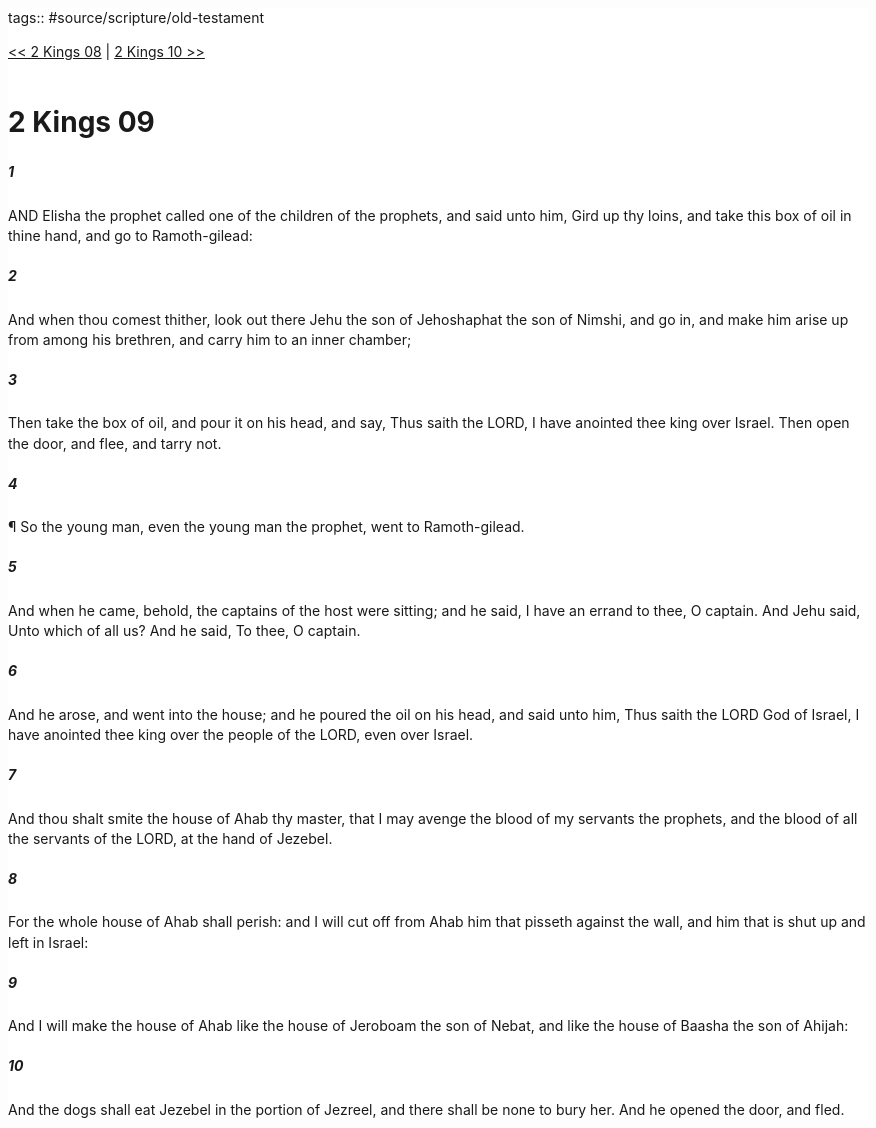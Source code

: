 tags:: #source/scripture/old-testament

[<< 2 Kings 08](/Old_Testament/12_2_Kings/2_Kings_08.md) | [2 Kings 10 >>](/Old_Testament/12_2_Kings/2_Kings_10.md)

# 2 Kings 09

##### 1

AND Elisha the prophet called one of the children of the prophets, and said unto him, Gird up thy loins, and take this box of oil in thine hand, and go to Ramoth-gilead:

##### 2

And when thou comest thither, look out there Jehu the son of Jehoshaphat the son of Nimshi, and go in, and make him arise up from among his brethren, and carry him to an inner chamber;

##### 3

Then take the box of oil, and pour it on his head, and say, Thus saith the LORD, I have anointed thee king over Israel. Then open the door, and flee, and tarry not.

##### 4

¶ So the young man, even the young man the prophet, went to Ramoth-gilead.

##### 5

And when he came, behold, the captains of the host were sitting; and he said, I have an errand to thee, O captain. And Jehu said, Unto which of all us? And he said, To thee, O captain.

##### 6

And he arose, and went into the house; and he poured the oil on his head, and said unto him, Thus saith the LORD God of Israel, I have anointed thee king over the people of the LORD, even over Israel.

##### 7

And thou shalt smite the house of Ahab thy master, that I may avenge the blood of my servants the prophets, and the blood of all the servants of the LORD, at the hand of Jezebel.

##### 8

For the whole house of Ahab shall perish: and I will cut off from Ahab him that pisseth against the wall, and him that is shut up and left in Israel:

##### 9

And I will make the house of Ahab like the house of Jeroboam the son of Nebat, and like the house of Baasha the son of Ahijah:

##### 10

And the dogs shall eat Jezebel in the portion of Jezreel, and there shall be none to bury her. And he opened the door, and fled.
